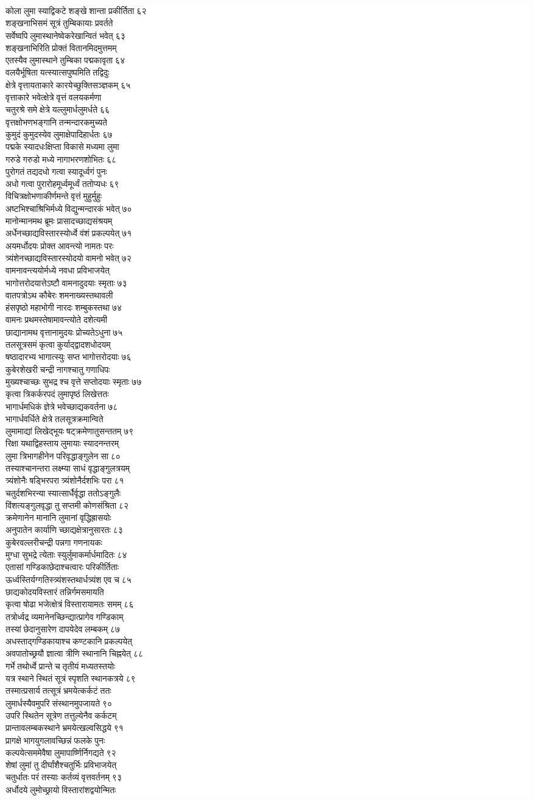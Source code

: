 कोला लुमा स्याद्विकटे शङ्खे शान्ता प्रकीर्तिता ६२  
शङ्खनाभिसमं सूत्रं तुम्बिकायाः प्रवर्तते  
सर्वेष्वपि लुमास्थानेष्वेकरेखान्वितं भवेत् ६३  
शङ्खनाभिरिति प्रोक्तं वितानमिदमुत्तमम्  
एतस्यैव लुमास्थाने तुम्बिका पद्मकावृता ६४  
वलयैर्भूषिता यत्स्यात्सपुष्पमिति तद्विदुः  
क्षेत्रे वृत्तायताकारे कारयेच्छुक्तिसञ्ज्ञकम् ६५  
वृत्ताकारे भवेत्क्षेत्रे वृत्तं वलयकर्मणा  
चतुरश्रे समे क्षेत्रे यल्लुमार्धलुमर्धते ६६  
वृत्तक्षोभणभङ्गानि तन्मन्दारकमुच्यते  
कुमुदं कुमुदस्येव लुमाक्षेपादिहार्धतः ६७  
पद्मके स्यादधःक्षिप्ता विकासे मध्यमा लुमा  
गरुडे गरुडो मध्ये नागाभरणशोभितः ६८  
पुरोगतं तद्यदधो गत्वा स्यादूर्ध्वगं पुनः  
अधो गत्वा पुरारोहमूर्ध्वमूर्ध्वं ततोप्यधः ६९  
विचित्रक्षोभणाकीर्णमन्ते वृत्तं मुहुर्मुहुः  
अष्टभिश्चाश्रिभिर्मध्ये विद्युन्मन्दारकं भवेत् ७०  
मानोन्मानमथ ब्रूमः प्रासादच्छाद्यसंश्रयम्  
अर्धेनच्छाद्यविस्तारस्योर्ध्वे वंशं प्रकल्पयेत् ७१  
अयमर्धोदयः प्रोक्त आवन्त्यो नामतः परः  
त्र्यंशेनच्छाद्यविस्तारस्योदयो वामनो भवेत् ७२  
वामनावन्त्ययोर्मध्ये नवधा प्रविभाजयेत्  
भागोत्तरोदयात्तेऽष्टौ वामनादुदयाः स्मृताः ७३  
वातपत्रोऽथ कौबेरः शमनाख्यस्तथावली  
हंसपृष्ठो महाभोगी नारदः शम्बुकस्तथा ७४  
वामनः प्रथमस्तेषामावन्त्योते दशेत्यमी  
छाद्यानामथ वृत्तानामुदयः प्रोच्यतेऽधुना ७५  
तलसूत्रसमं कृत्वा कुर्याद्द्वादशधोदयम्  
षष्ठादारभ्य भागात्स्युः सप्त भागोत्तरोदयाः ७६  
कुबेरशेखरी चन्द्री नागश्चातु गणाधिपः  
मुख्यश्चाच्छः सुभद्र श्च वृत्ते सप्तोदयाः स्मृताः ७७  
कृत्वा त्रिकर्करपदं लुमापृष्ठं लिखेत्ततः  
भागार्धमधिकं ज्ञेत्रे भवेच्छाद्यकवर्तना ७८  
भागार्धवर्धिते क्षेत्रे तलसूत्रक्रमान्विते  
लुमामाद्यां लिखेद्भूयः षट्क्रमेणातुसन्ततम् ७९  
रिक्षा यथाद्विहस्ताय लुमायाः स्यादनन्तरम्  
लुमा त्रिभागहीनेन परिवृद्धाङ्गुलेन सा ८०  
तस्याश्चानन्तरा लक्ष्म्या साधं वृद्धाङ्गुलत्रयम्  
त्र्यंशोनैः षड्भिरपरा त्र्यंशोनैर्दशभिः परा ८१  
चतुर्दशभिरन्या स्यात्सार्धैर्वृद्धा ततोऽङ्गुलैः  
विंशत्यङ्गुलवृद्धा तु सप्तमी कोणसंश्रिता ८२  
क्रमेणानेन मानानि लुमानां वृद्धिह्रासयोः  
अनुपातेन कार्याणि च्छाद्यक्षेत्रानुसारतः ८३  
कुबेरवल्लरीचन्द्री पन्नगा गणनायकः  
मुग्धा सुभद्रे त्येताः स्युर्लुमाकर्मार्धमादितः ८४  
एतासां गण्डिकाछेदाश्चत्वारः परिकीर्तिताः  
ऊर्ध्वस्तिर्यग्गतिस्त्र्यंशस्तथार्धत्र्यंश एव च ८५  
छाद्यकोदयविस्तारं तन्निर्गमसमायति  
कृत्वा षोढा भजेत्क्षेत्रं विस्तारायामतः समम् ८६  
तत्रोर्ध्वद्र व्यमानेनच्छिन्द्यात्प्रागेव गण्डिकाम्  
तस्यां छेदानुसारेण दापयेदेव लम्बकम् ८७  
अधस्ताद्गण्डिकायाश्च कण्टकानि प्रकल्पयेत्  
अवपातोच्छ्रयौ ज्ञात्वा त्रीणि स्थानानि चिह्नयेत् ८८  
गर्भे तथोर्ध्वे प्रान्ते च तृतीयं मध्यतस्तयोः  
यत्र स्थाने स्थितं सूत्रं स्पृशति स्थानकत्रये ८९  
तस्मात्प्रसार्य तत्सूत्रं भ्रमयेत्कर्कटं ततः  
लुमार्धस्यैवमुपरि संस्थानमुपजायते ९०  
उपरि स्थितेन सूत्रेण तत्तुल्येनैव कर्कटम्  
प्रान्तावलम्बकस्थाने भ्रमयेत्खल्वसिद्धये ९१  
प्रागक्षे भागयुगलावच्छिन्नं फलके पुनः  
कल्पयेत्सममेवैषा लुमापार्ष्णिर्निगद्यते ९२  
शेषां लुमां तु दीर्घांशैश्चतुर्भिः प्रविभाजयेत्  
चतुर्धातः परं तस्याः कर्तव्यं वृत्तवर्तनम् ९३  
अर्धोदये लुमोच्छ्रायो विस्तारांशद्वयोन्मितः  